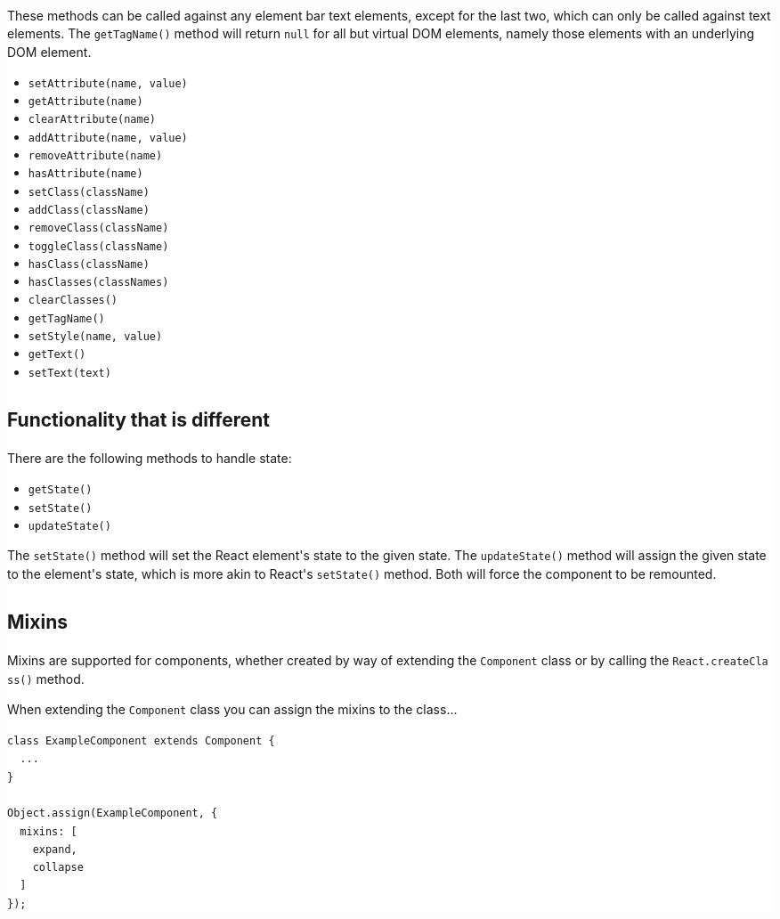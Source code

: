 These methods can be called against any element bar text elements, except for the last two, which can only be called against text elements. The `getTagName()` method will return `null` for all but virtual DOM elements, namely those elements with an underlying DOM element.

- `setAttribute(name, value)`
- `getAttribute(name)`
- `clearAttribute(name)`
- `addAttribute(name, value)`
- `removeAttribute(name)`
- `hasAttribute(name)`
- `setClass(className)`
- `addClass(className)`
- `removeClass(className)`
- `toggleClass(className)`
- `hasClass(className)`
- `hasClasses(classNames)`
- `clearClasses()`
- `getTagName()`
- `setStyle(name, value)`
- `getText()`
- `setText(text)`

## Functionality that is different

There are the following methods to handle state:

- `getState()`
- `setState()`
- `updateState()`

The `setState()` method will set the React element's state to the given state. The `updateState()` method will assign the given state to the element's state, which is more akin to React's `setState()` method. Both will force the component to be remounted.

## Mixins

Mixins are supported for components, whether created by way of extending the `Component` class or by calling the `React.createClass()` method.

When extending the `Component` class you can assign the mixins to the class...
```
class ExampleComponent extends Component {
  ...
}

Object.assign(ExampleComponent, {
  mixins: [
    expand,
    collapse
  ]
});
```
